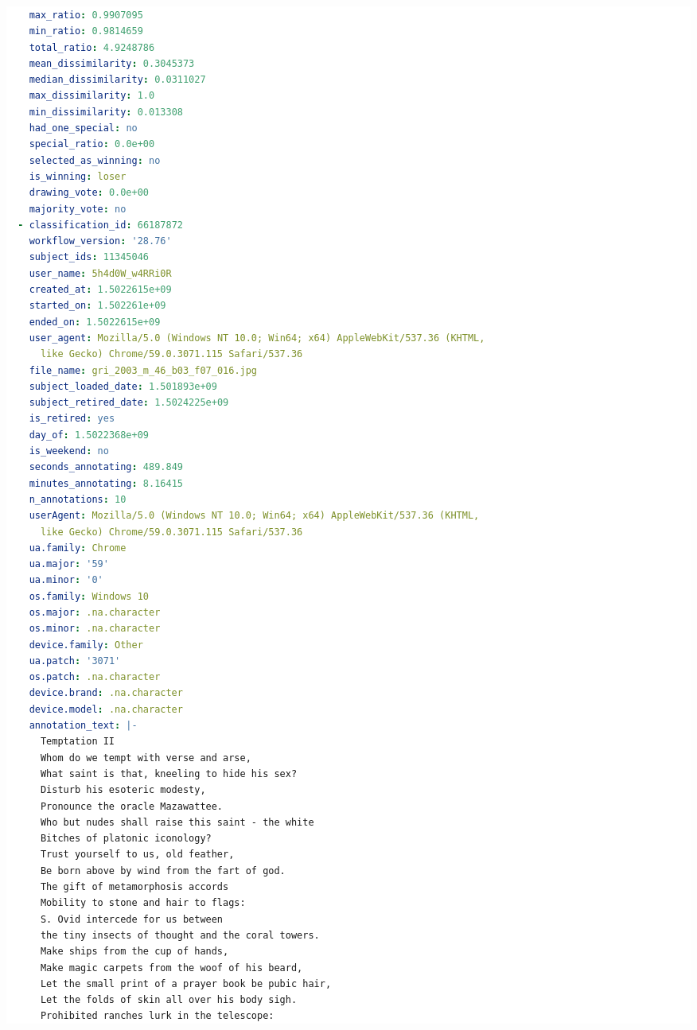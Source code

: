 ```yaml
    max_ratio: 0.9907095
    min_ratio: 0.9814659
    total_ratio: 4.9248786
    mean_dissimilarity: 0.3045373
    median_dissimilarity: 0.0311027
    max_dissimilarity: 1.0
    min_dissimilarity: 0.013308
    had_one_special: no
    special_ratio: 0.0e+00
    selected_as_winning: no
    is_winning: loser
    drawing_vote: 0.0e+00
    majority_vote: no
  - classification_id: 66187872
    workflow_version: '28.76'
    subject_ids: 11345046
    user_name: 5h4d0W_w4RRi0R
    created_at: 1.5022615e+09
    started_on: 1.502261e+09
    ended_on: 1.5022615e+09
    user_agent: Mozilla/5.0 (Windows NT 10.0; Win64; x64) AppleWebKit/537.36 (KHTML,
      like Gecko) Chrome/59.0.3071.115 Safari/537.36
    file_name: gri_2003_m_46_b03_f07_016.jpg
    subject_loaded_date: 1.501893e+09
    subject_retired_date: 1.5024225e+09
    is_retired: yes
    day_of: 1.5022368e+09
    is_weekend: no
    seconds_annotating: 489.849
    minutes_annotating: 8.16415
    n_annotations: 10
    userAgent: Mozilla/5.0 (Windows NT 10.0; Win64; x64) AppleWebKit/537.36 (KHTML,
      like Gecko) Chrome/59.0.3071.115 Safari/537.36
    ua.family: Chrome
    ua.major: '59'
    ua.minor: '0'
    os.family: Windows 10
    os.major: .na.character
    os.minor: .na.character
    device.family: Other
    ua.patch: '3071'
    os.patch: .na.character
    device.brand: .na.character
    device.model: .na.character
    annotation_text: |-
      Temptation II
      Whom do we tempt with verse and arse,
      What saint is that, kneeling to hide his sex?
      Disturb his esoteric modesty,
      Pronounce the oracle Mazawattee.
      Who but nudes shall raise this saint - the white
      Bitches of platonic iconology?
      Trust yourself to us, old feather,
      Be born above by wind from the fart of god.
      The gift of metamorphosis accords
      Mobility to stone and hair to flags:
      S. Ovid intercede for us between
      the tiny insects of thought and the coral towers.
      Make ships from the cup of hands,
      Make magic carpets from the woof of his beard,
      Let the small print of a prayer book be pubic hair,
      Let the folds of skin all over his body sigh.
      Prohibited ranches lurk in the telescope:
```